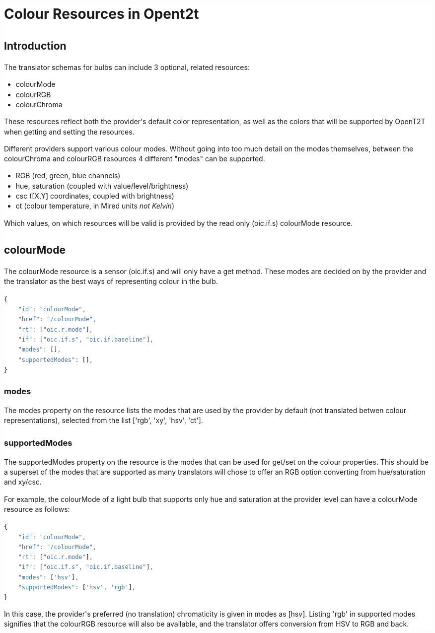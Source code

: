 # Colour Resources in Opent2t
 
## Introduction
The translator schemas for bulbs can include 3 optional, related resources:
* colourMode
* colourRGB
* colourChroma
 
These resources reflect both the provider's default color representation, as well as the colors that will be supported by OpenT2T when getting and setting the resources.
 
Different providers support various colour modes.  Without going into too much detail on the modes themselves, between the colourChroma and colourRGB resources 4 different "modes" can be supported.
* RGB (red, green, blue channels)
* hue, saturation (coupled with value/level/brightness)
* csc ([X,Y] coordinates, coupled with brightness)
* ct (colour temperature, in Mired units *not Kelvin*)

Which values, on which resources will be valid is provided by the read only (oic.if.s) colourMode resource.

## colourMode
The colourMode resource is a sensor (oic.if.s) and will only have a get method.  These modes are decided on by the provider and the translator as the best ways of representing colour in the bulb.
```javascript
{
    "id": "colourMode",
    "href": "/colourMode",
    "rt": ["oic.r.mode"],
    "if": ["oic.if.s", "oic.if.baseline"],
    "modes": [],
    "supportedModes": [],
}
```

### modes
The modes property on the resource lists the modes that are used by the provider by default (not translated betwen colour representations), selected from the list ['rgb', 'xy', 'hsv', 'ct'].

### supportedModes
The supportedModes property on the resource is the modes that can be used for get/set on the colour properties.  This should be a superset of the modes that are supported as many translators will chose to offer an RGB option converting from hue/saturation and xy/csc.
 
For example, the colourMode of a light bulb that supports only hue and saturation at the provider level can have a colourMode resource as follows:
```js
{
    "id": "colourMode",
    "href": "/colourMode",
    "rt": ["oic.r.mode"],
    "if": ["oic.if.s", "oic.if.baseline"],
    "modes": ['hsv'],
    "supportedModes": ['hsv', 'rgb'],
}
```
In this case, the provider's preferred (no translation) chromaticity is given in modes as [hsv].  Listing 'rgb' in supported modes signifies that the colourRGB resource will also be available, and the translator offers conversion from HSV to RGB and back.
 